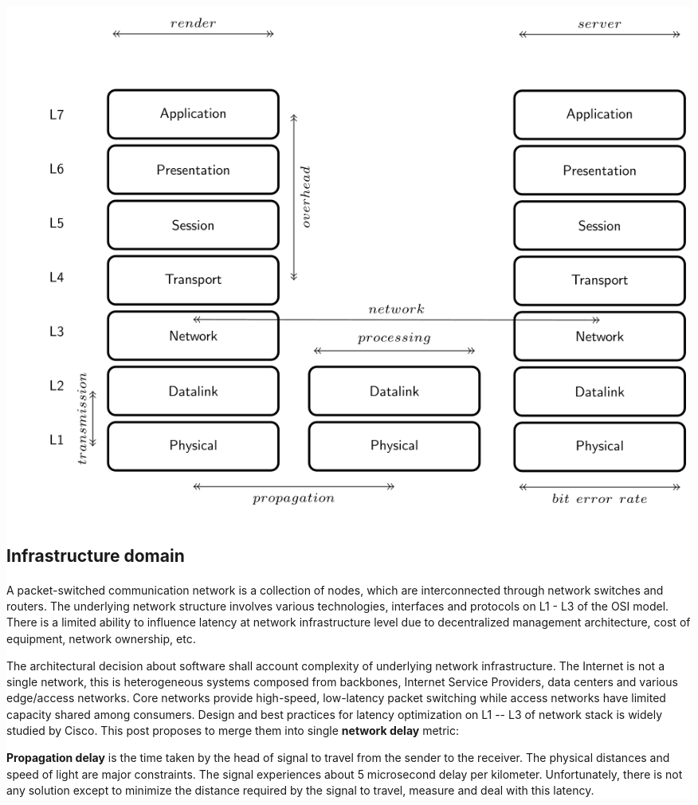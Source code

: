 ![Source of latency](/assets/images/2010-05-09-source-of-latency.svg)


## Infrastructure domain
	
A packet-switched communication network is a collection of nodes, which are interconnected through network switches and routers. The underlying network structure involves various technologies, interfaces and protocols on L1 - L3 of the OSI model. There is a limited ability to influence latency at network infrastructure level due to decentralized management architecture, cost of equipment, network ownership, etc.
	
The architectural decision about software shall account complexity of underlying network infrastructure. The Internet is not a single network, this is heterogeneous systems composed from backbones, Internet Service Providers, data centers and various edge/access networks. Core networks provide high-speed, low-latency packet switching while access networks have limited capacity shared among consumers. Design and best practices for latency optimization on L1 -- L3 of network stack is widely studied by Cisco. This post proposes to merge them into single **network delay** metric: 


**Propagation delay** is the time taken by the head of signal to travel from the sender to the receiver. The physical distances and speed of light are major constraints. The signal experiences about 5 microsecond delay per kilometer. Unfortunately, there is not any solution except to minimize the distance required by the signal to travel, measure and deal with this latency.
